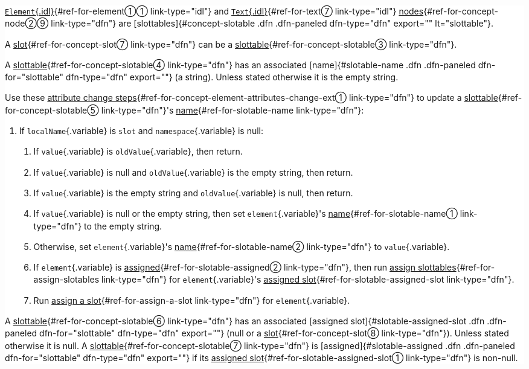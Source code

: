 [`Element`{.idl}](#element){#ref-for-element①① link-type="idl"} and
[`Text`{.idl}](#text){#ref-for-text⑦ link-type="idl"}
[nodes](#concept-node){#ref-for-concept-node②⑨ link-type="dfn"} are
[slottables]{#concept-slotable .dfn .dfn-paneled dfn-type="dfn"
export="" lt="slottable"}.

A [slot](#concept-slot){#ref-for-concept-slot⑦ link-type="dfn"} can be a
[slottable](#concept-slotable){#ref-for-concept-slotable③
link-type="dfn"}.

A [slottable](#concept-slotable){#ref-for-concept-slotable④
link-type="dfn"} has an associated [name]{#slotable-name .dfn
.dfn-paneled dfn-for="slottable" dfn-type="dfn" export=""} (a string).
Unless stated otherwise it is the empty string.

Use these [attribute change
steps](#concept-element-attributes-change-ext){#ref-for-concept-element-attributes-change-ext①
link-type="dfn"} to update a
[slottable](#concept-slotable){#ref-for-concept-slotable⑤
link-type="dfn"}'s [name](#slotable-name){#ref-for-slotable-name
link-type="dfn"}:

1.  If `localName`{.variable} is `slot` and `namespace`{.variable} is
    null:

    1.  If `value`{.variable} is `oldValue`{.variable}, then return.

    2.  If `value`{.variable} is null and `oldValue`{.variable} is the
        empty string, then return.

    3.  If `value`{.variable} is the empty string and
        `oldValue`{.variable} is null, then return.

    4.  If `value`{.variable} is null or the empty string, then set
        `element`{.variable}'s
        [name](#slotable-name){#ref-for-slotable-name① link-type="dfn"}
        to the empty string.

    5.  Otherwise, set `element`{.variable}'s
        [name](#slotable-name){#ref-for-slotable-name② link-type="dfn"}
        to `value`{.variable}.

    6.  If `element`{.variable} is
        [assigned](#slotable-assigned){#ref-for-slotable-assigned②
        link-type="dfn"}, then run [assign
        slottables](#assign-slotables){#ref-for-assign-slotables
        link-type="dfn"} for `element`{.variable}'s [assigned
        slot](#slotable-assigned-slot){#ref-for-slotable-assigned-slot
        link-type="dfn"}.

    7.  Run [assign a slot](#assign-a-slot){#ref-for-assign-a-slot
        link-type="dfn"} for `element`{.variable}.

A [slottable](#concept-slotable){#ref-for-concept-slotable⑥
link-type="dfn"} has an associated [assigned
slot]{#slotable-assigned-slot .dfn .dfn-paneled dfn-for="slottable"
dfn-type="dfn" export=""} (null or a
[slot](#concept-slot){#ref-for-concept-slot⑧ link-type="dfn"}). Unless
stated otherwise it is null. A
[slottable](#concept-slotable){#ref-for-concept-slotable⑦
link-type="dfn"} is [assigned]{#slotable-assigned .dfn .dfn-paneled
dfn-for="slottable" dfn-type="dfn" export=""} if its [assigned
slot](#slotable-assigned-slot){#ref-for-slotable-assigned-slot①
link-type="dfn"} is non-null.
